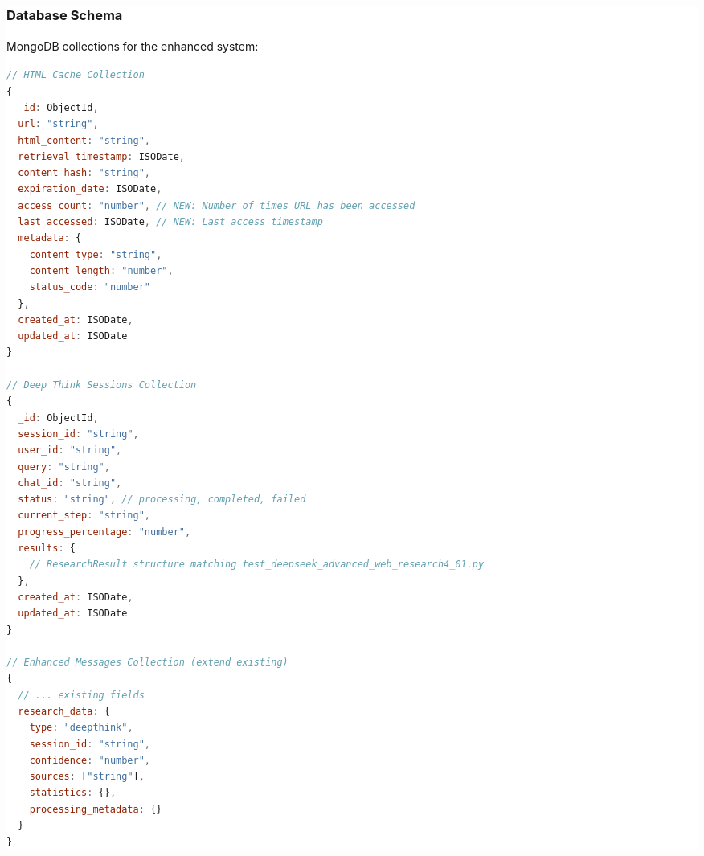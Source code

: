 ### Database Schema

MongoDB collections for the enhanced system:

```javascript
// HTML Cache Collection
{
  _id: ObjectId,
  url: "string",
  html_content: "string", 
  retrieval_timestamp: ISODate,
  content_hash: "string",
  expiration_date: ISODate,
  access_count: "number", // NEW: Number of times URL has been accessed
  last_accessed: ISODate, // NEW: Last access timestamp
  metadata: {
    content_type: "string",
    content_length: "number",
    status_code: "number"
  },
  created_at: ISODate,
  updated_at: ISODate
}

// Deep Think Sessions Collection
{
  _id: ObjectId,
  session_id: "string",
  user_id: "string", 
  query: "string",
  chat_id: "string",
  status: "string", // processing, completed, failed
  current_step: "string",
  progress_percentage: "number",
  results: {
    // ResearchResult structure matching test_deepseek_advanced_web_research4_01.py
  },
  created_at: ISODate,
  updated_at: ISODate
}

// Enhanced Messages Collection (extend existing)
{
  // ... existing fields
  research_data: {
    type: "deepthink",
    session_id: "string",
    confidence: "number",
    sources: ["string"],
    statistics: {},
    processing_metadata: {}
  }
}
```

